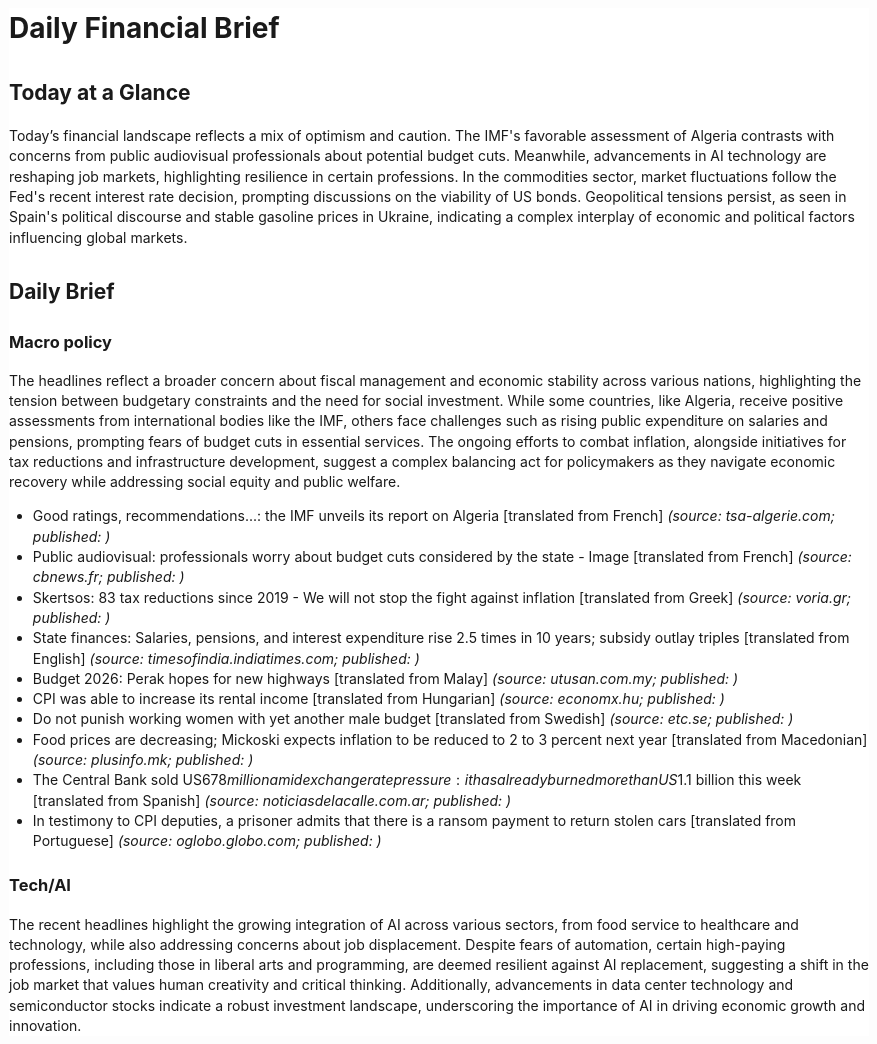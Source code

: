 # Daily Financial Brief

## Today at a Glance
Today’s financial landscape reflects a mix of optimism and caution. The IMF's favorable assessment of Algeria contrasts with concerns from public audiovisual professionals about potential budget cuts. Meanwhile, advancements in AI technology are reshaping job markets, highlighting resilience in certain professions. In the commodities sector, market fluctuations follow the Fed's recent interest rate decision, prompting discussions on the viability of US bonds. Geopolitical tensions persist, as seen in Spain's political discourse and stable gasoline prices in Ukraine, indicating a complex interplay of economic and political factors influencing global markets.

## Daily Brief

### Macro policy

The headlines reflect a broader concern about fiscal management and economic stability across various nations, highlighting the tension between budgetary constraints and the need for social investment. While some countries, like Algeria, receive positive assessments from international bodies like the IMF, others face challenges such as rising public expenditure on salaries and pensions, prompting fears of budget cuts in essential services. The ongoing efforts to combat inflation, alongside initiatives for tax reductions and infrastructure development, suggest a complex balancing act for policymakers as they navigate economic recovery while addressing social equity and public welfare.

- Good ratings, recommendations...: the IMF unveils its report on Algeria [translated from French]  _(source: tsa-algerie.com; published: )_
- Public audiovisual: professionals worry about budget cuts considered by the state - Image [translated from French]  _(source: cbnews.fr; published: )_
- Skertsos: 83 tax reductions since 2019 - We will not stop the fight against inflation [translated from Greek]  _(source: voria.gr; published: )_
- State finances: Salaries, pensions, and interest expenditure rise 2.5 times in 10 years; subsidy outlay triples [translated from English]  _(source: timesofindia.indiatimes.com; published: )_
- Budget 2026: Perak hopes for new highways [translated from Malay]  _(source: utusan.com.my; published: )_
- CPI was able to increase its rental income [translated from Hungarian]  _(source: economx.hu; published: )_
- Do not punish working women with yet another male budget [translated from Swedish]  _(source: etc.se; published: )_
- Food prices are decreasing; Mickoski expects inflation to be reduced to 2 to 3 percent next year [translated from Macedonian]  _(source: plusinfo.mk; published: )_
- The Central Bank sold US$678 million amid exchange rate pressure: it has already burned more than US$1.1 billion this week [translated from Spanish]  _(source: noticiasdelacalle.com.ar; published: )_
- In testimony to CPI deputies, a prisoner admits that there is a ransom payment to return stolen cars [translated from Portuguese]  _(source: oglobo.globo.com; published: )_

### Tech/AI

The recent headlines highlight the growing integration of AI across various sectors, from food service to healthcare and technology, while also addressing concerns about job displacement. Despite fears of automation, certain high-paying professions, including those in liberal arts and programming, are deemed resilient against AI replacement, suggesting a shift in the job market that values human creativity and critical thinking. Additionally, advancements in data center technology and semiconductor stocks indicate a robust investment landscape, underscoring the importance of AI in driving economic growth and innovation.
